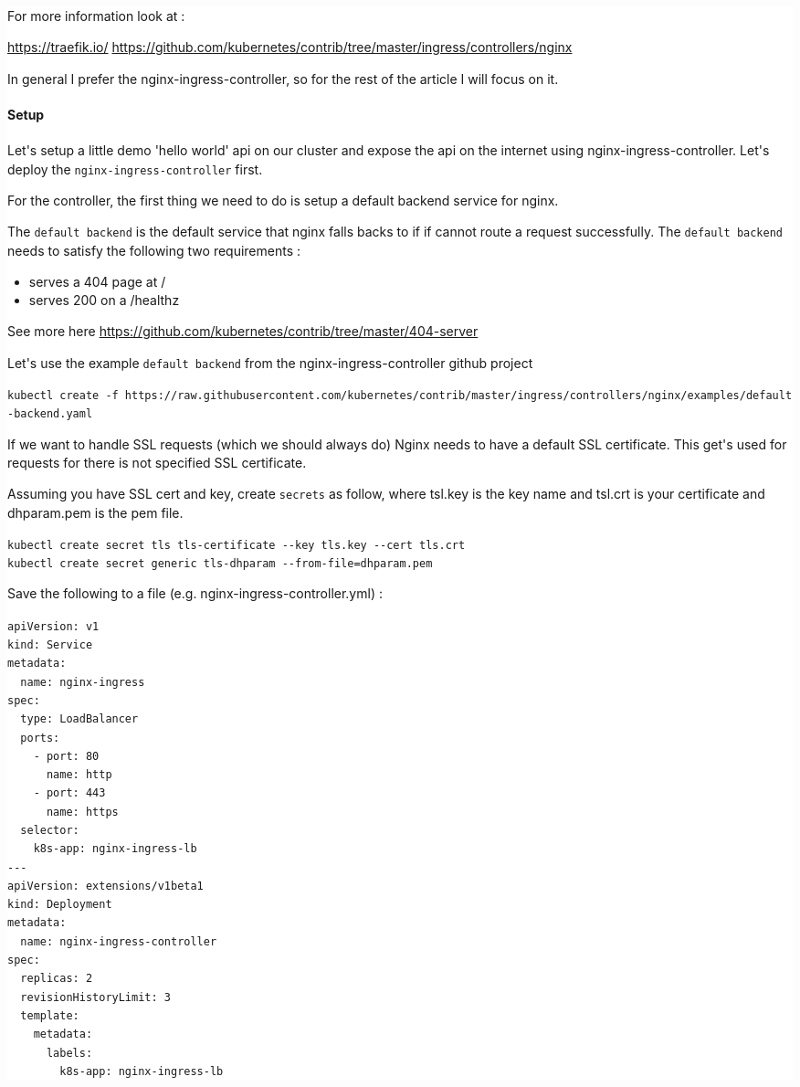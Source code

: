 For more information look at :

https://traefik.io/
https://github.com/kubernetes/contrib/tree/master/ingress/controllers/nginx

In general I prefer the nginx-ingress-controller, so for the rest of the article I will focus on it.

#### Setup

Let's setup a little demo 'hello world' api on our  cluster and expose the api on the internet using 
nginx-ingress-controller. Let's deploy the `nginx-ingress-controller` first.

For the controller, the first thing we need to do is setup a default backend service for
nginx. 

The `default backend` is the default service that nginx falls backs to if if cannot route a request
successfully. The `default backend` needs to satisfy the following two requirements :

* serves a 404 page at /
* serves 200 on a /healthz

See more here https://github.com/kubernetes/contrib/tree/master/404-server

Let's use the example `default backend` from the nginx-ingress-controller github project

```
kubectl create -f https://raw.githubusercontent.com/kubernetes/contrib/master/ingress/controllers/nginx/examples/default-backend.yaml
```

If we want to handle SSL requests (which we should always do) Nginx needs to have a default SSL certificate. This
get's used for requests for there is not specified SSL certificate.

Assuming you have SSL cert and key, create `secrets` as follow, where tsl.key is the key name
and tsl.crt is your certificate and dhparam.pem is the pem file.
```
kubectl create secret tls tls-certificate --key tls.key --cert tls.crt 
kubectl create secret generic tls-dhparam --from-file=dhparam.pem 
```

Save the following to a file (e.g. nginx-ingress-controller.yml) :
```
apiVersion: v1
kind: Service
metadata:
  name: nginx-ingress
spec:
  type: LoadBalancer
  ports:
    - port: 80
      name: http
    - port: 443
      name: https
  selector:
    k8s-app: nginx-ingress-lb
---
apiVersion: extensions/v1beta1
kind: Deployment
metadata:
  name: nginx-ingress-controller
spec:
  replicas: 2
  revisionHistoryLimit: 3
  template:
    metadata:
      labels:
        k8s-app: nginx-ingress-lb
```